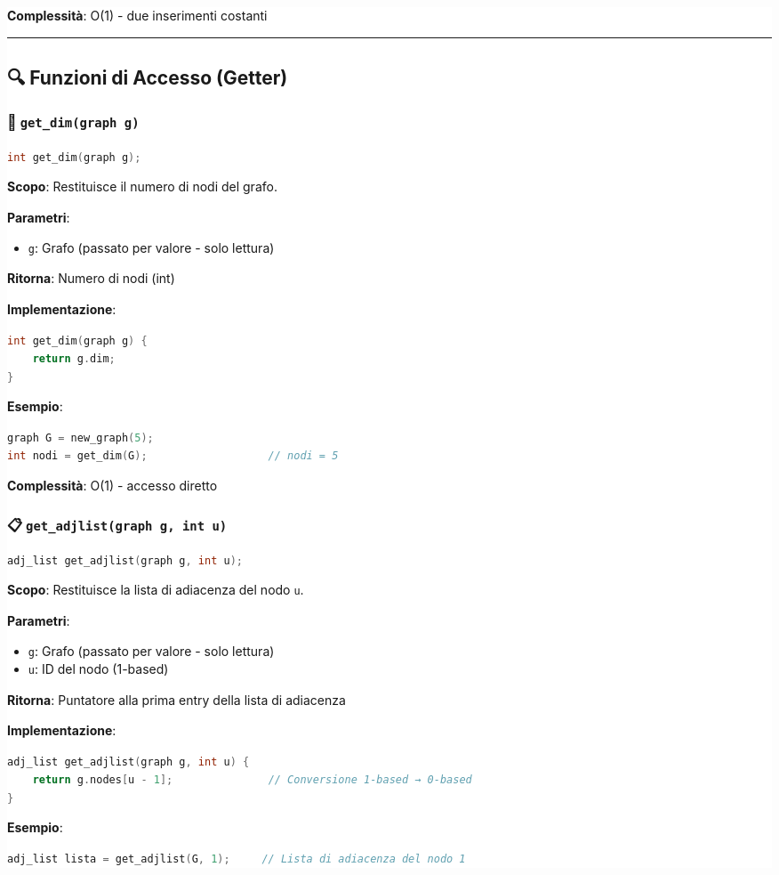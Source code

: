 **Complessità**: O(1) - due inserimenti costanti

---

## 🔍 Funzioni di Accesso (Getter)

### 📏 `get_dim(graph g)`

```cpp
int get_dim(graph g);
```

**Scopo**: Restituisce il numero di nodi del grafo.

**Parametri**:
- `g`: Grafo (passato per valore - solo lettura)

**Ritorna**: Numero di nodi (int)

**Implementazione**:
```cpp
int get_dim(graph g) {
    return g.dim;
}
```

**Esempio**:
```cpp
graph G = new_graph(5);
int nodi = get_dim(G);                   // nodi = 5
```

**Complessità**: O(1) - accesso diretto

### 📋 `get_adjlist(graph g, int u)`

```cpp
adj_list get_adjlist(graph g, int u);
```

**Scopo**: Restituisce la lista di adiacenza del nodo `u`.

**Parametri**:
- `g`: Grafo (passato per valore - solo lettura)
- `u`: ID del nodo (1-based)

**Ritorna**: Puntatore alla prima entry della lista di adiacenza

**Implementazione**:
```cpp
adj_list get_adjlist(graph g, int u) {
    return g.nodes[u - 1];               // Conversione 1-based → 0-based
}
```

**Esempio**:
```cpp
adj_list lista = get_adjlist(G, 1);     // Lista di adiacenza del nodo 1
```
